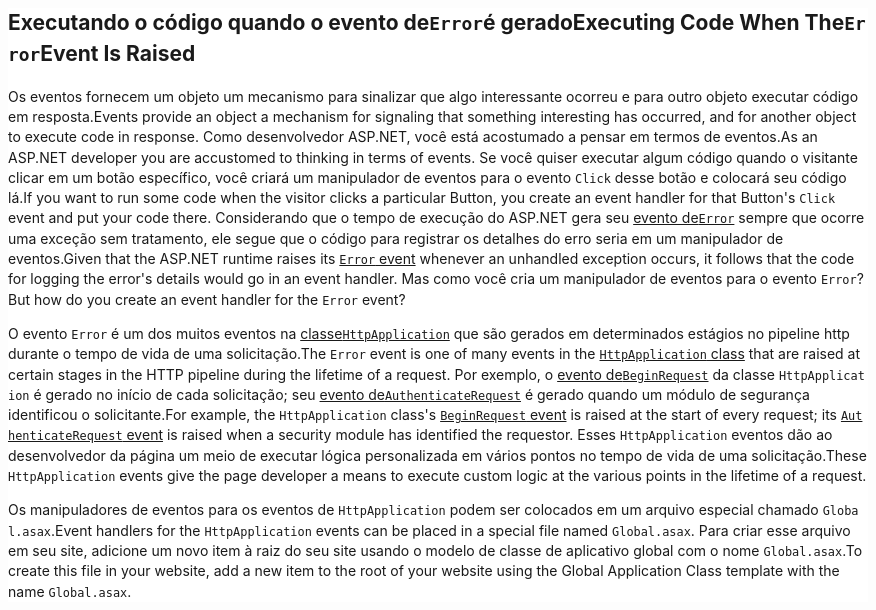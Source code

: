 ## <a name="executing-code-when-theerrorevent-is-raised"></a><span data-ttu-id="f0da9-120">Executando o código quando o evento de`Error`é gerado</span><span class="sxs-lookup"><span data-stu-id="f0da9-120">Executing Code When The`Error`Event Is Raised</span></span>

<span data-ttu-id="f0da9-121">Os eventos fornecem um objeto um mecanismo para sinalizar que algo interessante ocorreu e para outro objeto executar código em resposta.</span><span class="sxs-lookup"><span data-stu-id="f0da9-121">Events provide an object a mechanism for signaling that something interesting has occurred, and for another object to execute code in response.</span></span> <span data-ttu-id="f0da9-122">Como desenvolvedor ASP.NET, você está acostumado a pensar em termos de eventos.</span><span class="sxs-lookup"><span data-stu-id="f0da9-122">As an ASP.NET developer you are accustomed to thinking in terms of events.</span></span> <span data-ttu-id="f0da9-123">Se você quiser executar algum código quando o visitante clicar em um botão específico, você criará um manipulador de eventos para o evento `Click` desse botão e colocará seu código lá.</span><span class="sxs-lookup"><span data-stu-id="f0da9-123">If you want to run some code when the visitor clicks a particular Button, you create an event handler for that Button's `Click` event and put your code there.</span></span> <span data-ttu-id="f0da9-124">Considerando que o tempo de execução do ASP.NET gera seu [evento de`Error`](https://msdn.microsoft.com/library/system.web.httpapplication.error.aspx) sempre que ocorre uma exceção sem tratamento, ele segue que o código para registrar os detalhes do erro seria em um manipulador de eventos.</span><span class="sxs-lookup"><span data-stu-id="f0da9-124">Given that the ASP.NET runtime raises its [`Error` event](https://msdn.microsoft.com/library/system.web.httpapplication.error.aspx) whenever an unhandled exception occurs, it follows that the code for logging the error's details would go in an event handler.</span></span> <span data-ttu-id="f0da9-125">Mas como você cria um manipulador de eventos para o evento `Error`?</span><span class="sxs-lookup"><span data-stu-id="f0da9-125">But how do you create an event handler for the `Error` event?</span></span>

<span data-ttu-id="f0da9-126">O evento `Error` é um dos muitos eventos na [classe`HttpApplication`](https://msdn.microsoft.com/library/system.web.httpapplication.aspx) que são gerados em determinados estágios no pipeline http durante o tempo de vida de uma solicitação.</span><span class="sxs-lookup"><span data-stu-id="f0da9-126">The `Error` event is one of many events in the [`HttpApplication` class](https://msdn.microsoft.com/library/system.web.httpapplication.aspx) that are raised at certain stages in the HTTP pipeline during the lifetime of a request.</span></span> <span data-ttu-id="f0da9-127">Por exemplo, o [evento de`BeginRequest`](https://msdn.microsoft.com/library/system.web.httpapplication.beginrequest.aspx) da classe `HttpApplication` é gerado no início de cada solicitação; seu [evento de`AuthenticateRequest`](https://msdn.microsoft.com/library/system.web.httpapplication.authenticaterequest.aspx) é gerado quando um módulo de segurança identificou o solicitante.</span><span class="sxs-lookup"><span data-stu-id="f0da9-127">For example, the `HttpApplication` class's [`BeginRequest` event](https://msdn.microsoft.com/library/system.web.httpapplication.beginrequest.aspx) is raised at the start of every request; its [`AuthenticateRequest` event](https://msdn.microsoft.com/library/system.web.httpapplication.authenticaterequest.aspx) is raised when a security module has identified the requestor.</span></span> <span data-ttu-id="f0da9-128">Esses `HttpApplication` eventos dão ao desenvolvedor da página um meio de executar lógica personalizada em vários pontos no tempo de vida de uma solicitação.</span><span class="sxs-lookup"><span data-stu-id="f0da9-128">These `HttpApplication` events give the page developer a means to execute custom logic at the various points in the lifetime of a request.</span></span>

<span data-ttu-id="f0da9-129">Os manipuladores de eventos para os eventos de `HttpApplication` podem ser colocados em um arquivo especial chamado `Global.asax`.</span><span class="sxs-lookup"><span data-stu-id="f0da9-129">Event handlers for the `HttpApplication` events can be placed in a special file named `Global.asax`.</span></span> <span data-ttu-id="f0da9-130">Para criar esse arquivo em seu site, adicione um novo item à raiz do seu site usando o modelo de classe de aplicativo global com o nome `Global.asax`.</span><span class="sxs-lookup"><span data-stu-id="f0da9-130">To create this file in your website, add a new item to the root of your website using the Global Application Class template with the name `Global.asax`.</span></span>
